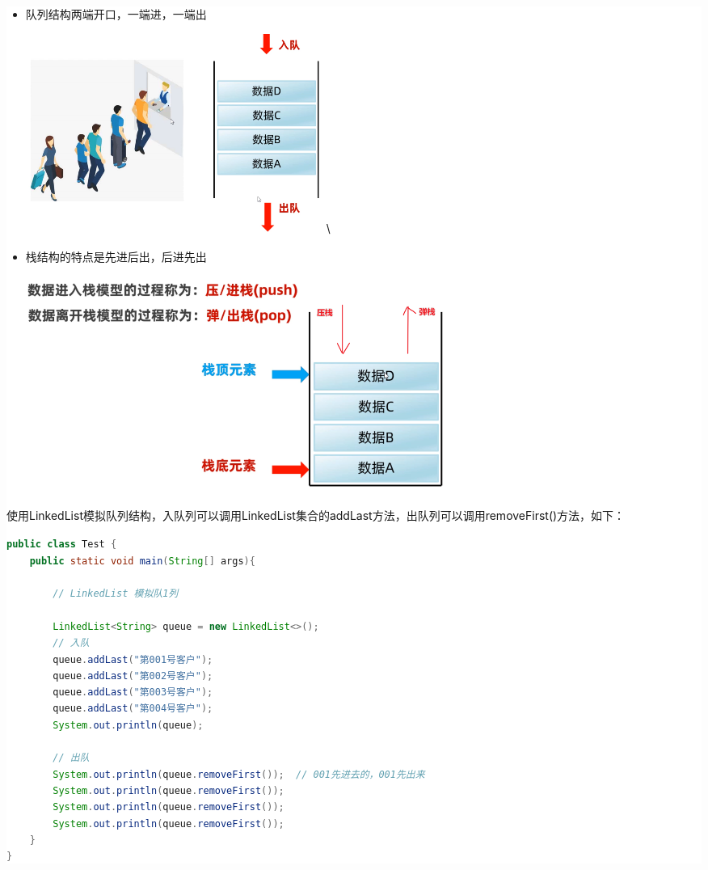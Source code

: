 - 队列结构两端开口，一端进，一端出

  ![1701659580086](./assets/1701659580086.png)\

  

- 栈结构的特点是先进后出，后进先出

  ![1701659609228](./assets/1701659609228.png)





使用LinkedList模拟队列结构，入队列可以调用LinkedList集合的addLast方法，出队列可以调用removeFirst()方法，如下：

```java
public class Test {
    public static void main(String[] args){

        // LinkedList 模拟队1列

        LinkedList<String> queue = new LinkedList<>();
        // 入队
        queue.addLast("第001号客户");
        queue.addLast("第002号客户");
        queue.addLast("第003号客户");
        queue.addLast("第004号客户");
        System.out.println(queue);

        // 出队
        System.out.println(queue.removeFirst());  // 001先进去的，001先出来
        System.out.println(queue.removeFirst());
        System.out.println(queue.removeFirst());
        System.out.println(queue.removeFirst());
    }
}
```

